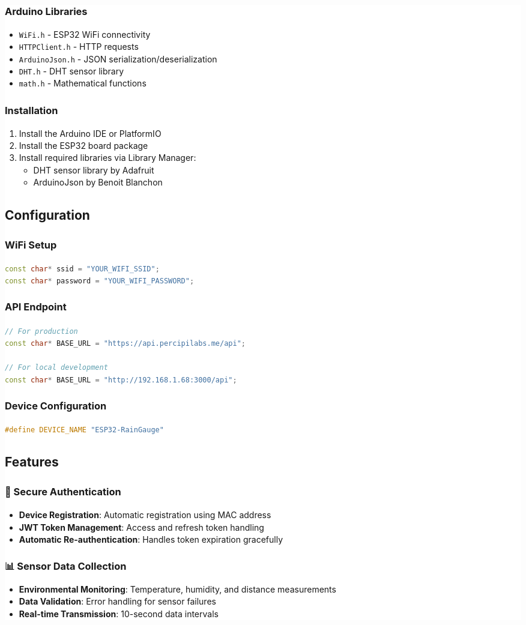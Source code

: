 ### Arduino Libraries

- `WiFi.h` - ESP32 WiFi connectivity
- `HTTPClient.h` - HTTP requests
- `ArduinoJson.h` - JSON serialization/deserialization
- `DHT.h` - DHT sensor library
- `math.h` - Mathematical functions

### Installation

1. Install the Arduino IDE or PlatformIO
2. Install the ESP32 board package
3. Install required libraries via Library Manager:
   - DHT sensor library by Adafruit
   - ArduinoJson by Benoit Blanchon

## Configuration

### WiFi Setup

```cpp
const char* ssid = "YOUR_WIFI_SSID";
const char* password = "YOUR_WIFI_PASSWORD";
```

### API Endpoint

```cpp
// For production
const char* BASE_URL = "https://api.percipilabs.me/api";

// For local development
const char* BASE_URL = "http://192.168.1.68:3000/api";
```

### Device Configuration

```cpp
#define DEVICE_NAME "ESP32-RainGauge"
```

## Features

### 🔐 Secure Authentication

- **Device Registration**: Automatic registration using MAC address
- **JWT Token Management**: Access and refresh token handling
- **Automatic Re-authentication**: Handles token expiration gracefully

### 📊 Sensor Data Collection

- **Environmental Monitoring**: Temperature, humidity, and distance measurements
- **Data Validation**: Error handling for sensor failures
- **Real-time Transmission**: 10-second data intervals
